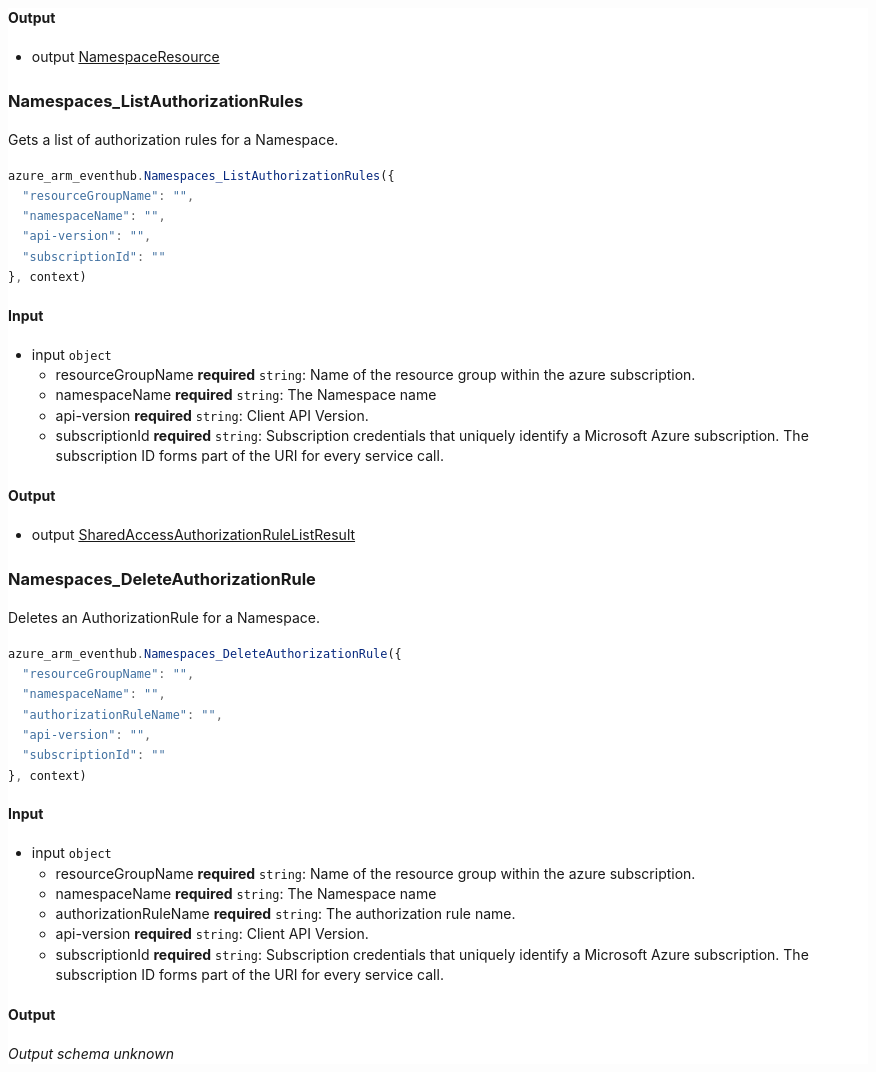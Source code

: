 #### Output
* output [NamespaceResource](#namespaceresource)

### Namespaces_ListAuthorizationRules
Gets a list of authorization rules for a Namespace.


```js
azure_arm_eventhub.Namespaces_ListAuthorizationRules({
  "resourceGroupName": "",
  "namespaceName": "",
  "api-version": "",
  "subscriptionId": ""
}, context)
```

#### Input
* input `object`
  * resourceGroupName **required** `string`: Name of the resource group within the azure subscription.
  * namespaceName **required** `string`: The Namespace name
  * api-version **required** `string`: Client API Version.
  * subscriptionId **required** `string`: Subscription credentials that uniquely identify a Microsoft Azure subscription. The subscription ID forms part of the URI for every service call.

#### Output
* output [SharedAccessAuthorizationRuleListResult](#sharedaccessauthorizationrulelistresult)

### Namespaces_DeleteAuthorizationRule
Deletes an AuthorizationRule for a Namespace.


```js
azure_arm_eventhub.Namespaces_DeleteAuthorizationRule({
  "resourceGroupName": "",
  "namespaceName": "",
  "authorizationRuleName": "",
  "api-version": "",
  "subscriptionId": ""
}, context)
```

#### Input
* input `object`
  * resourceGroupName **required** `string`: Name of the resource group within the azure subscription.
  * namespaceName **required** `string`: The Namespace name
  * authorizationRuleName **required** `string`: The authorization rule name.
  * api-version **required** `string`: Client API Version.
  * subscriptionId **required** `string`: Subscription credentials that uniquely identify a Microsoft Azure subscription. The subscription ID forms part of the URI for every service call.

#### Output
*Output schema unknown*
